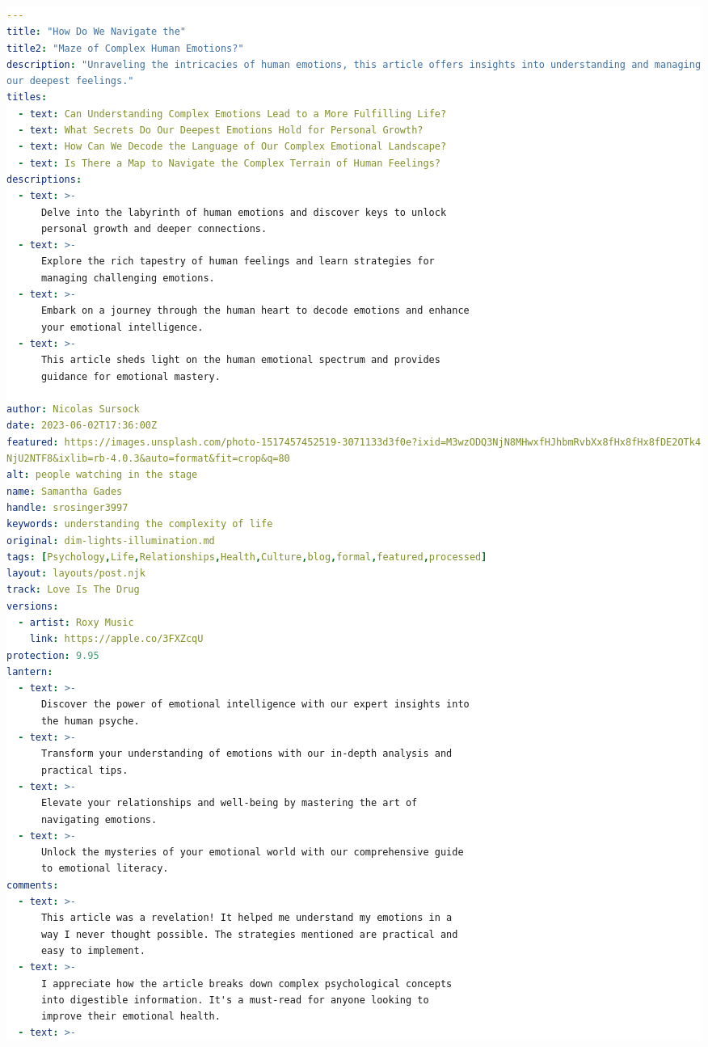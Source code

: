 ```yaml
---
title: "How Do We Navigate the"
title2: "Maze of Complex Human Emotions?"
description: "Unraveling the intricacies of human emotions, this article offers insights into understanding and managing our deepest feelings."
titles:
  - text: Can Understanding Complex Emotions Lead to a More Fulfilling Life?
  - text: What Secrets Do Our Deepest Emotions Hold for Personal Growth?
  - text: How Can We Decode the Language of Our Complex Emotional Landscape?
  - text: Is There a Map to Navigate the Complex Terrain of Human Feelings?
descriptions:
  - text: >-
      Delve into the labyrinth of human emotions and discover keys to unlock
      personal growth and deeper connections.
  - text: >-
      Explore the rich tapestry of human feelings and learn strategies for
      managing challenging emotions.
  - text: >-
      Embark on a journey through the human heart to decode emotions and enhance
      your emotional intelligence.
  - text: >-
      This article sheds light on the human emotional spectrum and provides
      guidance for emotional mastery.

author: Nicolas Sursock
date: 2023-06-02T17:36:00Z
featured: https://images.unsplash.com/photo-1517457452519-3071133d3f0e?ixid=M3wzODQ3NjN8MHwxfHJhbmRvbXx8fHx8fHx8fDE2OTk4NjU2NTF8&ixlib=rb-4.0.3&auto=format&fit=crop&q=80
alt: people watching in the stage
name: Samantha Gades
handle: srosinger3997
keywords: understanding the complexity of life
original: dim-lights-illumination.md
tags: [Psychology,Life,Relationships,Health,Culture,blog,formal,featured,processed]
layout: layouts/post.njk
track: Love Is The Drug
versions:
  - artist: Roxy Music
    link: https://apple.co/3FXZcqU
protection: 9.95
lantern:
  - text: >-
      Discover the power of emotional intelligence with our expert insights into
      the human psyche.
  - text: >-
      Transform your understanding of emotions with our in-depth analysis and
      practical tips.
  - text: >-
      Elevate your relationships and well-being by mastering the art of
      navigating emotions.
  - text: >-
      Unlock the mysteries of your emotional world with our comprehensive guide
      to emotional literacy.
comments:
  - text: >-
      This article was a revelation! It helped me understand my emotions in a
      way I never thought possible. The strategies mentioned are practical and
      easy to implement.
  - text: >-
      I appreciate how the article breaks down complex psychological concepts
      into digestible information. It's a must-read for anyone looking to
      improve their emotional health.
  - text: >-
```